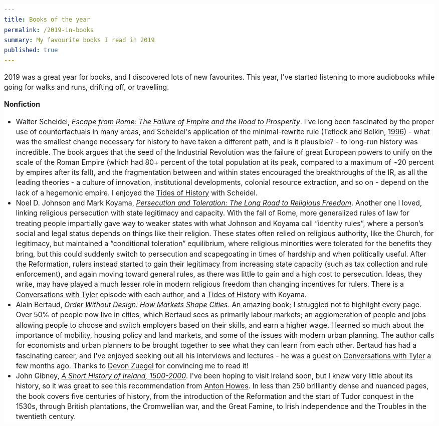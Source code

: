 ```yaml
---
title: Books of the year
permalink: /2019-in-books
summary: My favourite books I read in 2019
published: true
---
```

2019 was a great year for books, and I discovered lots of new favourites. This year, I've started listening to more audiobooks while going for walks and runs, drifting off, or travelling.

**Nonfiction**

* Walter Scheidel, *[Escape from Rome: The Failure of Empire and the Road to Prosperity](https://press.princeton.edu/books/hardcover/9780691172187/escape-from-rome)*. I've long been fascinated by the proper use of counterfactuals in many areas, and Scheidel's application of the minimal-rewrite rule (Tetlock and Belkin, [1996](http://aaronbelkin.org/pdfs/Counterfactual%20Thought%20Experiments%20in%20World%20Politics%20-%201st%20chpt.pdf)) - what was the smallest change necessary for history to have taken a different path, and is it plausible? - to long-run history was incredible. The book argues that the seed of the Industrial Revolution was the failure of great European powers to unify on the scale of the Roman Empire (which had 80+ percent of the total population at its peak, compared to a maximum of ~20 percent by empires after its fall), and the fragmentation between and within states encouraged the breakthroughs of the IR, as all the leading theories - a culture of innovation, institutional developments, colonial resource extraction, and so on - depend on the lack of a hegemonic empire. I enjoyed the [Tides of History](https://www.stitcher.com/podcast/wondery/tides-of-history/e/64006103) with Scheidel.
* Noel D. Johnson and Mark Koyama, *[Persecution and Toleration: The Long Road to Religious Freedom](https://www.cambridge.org/core/books/persecution-and-toleration/A4C9624A77C222D0C078AB47F6B43D9B)*. Another one I loved, linking religious persecution with state legitimacy and capacity. With the fall of Rome, more generalized rules of law for treating people impartially gave way to weaker states with what Johnson and Koyama call “identity rules”, where a person’s social and legal status depends on things like their religion. These states often relied on religious authority, like the Church, for legitimacy, but maintained a “conditional toleration” equilibrium, where religious minorities were tolerated for the benefits they bring, but this could suddenly switch to persecution and scapegoating in times of hardship and when politically useful. After the Reformation, rulers instead started to gain their legitimacy from increasing state capacity (such as tax collection and rule enforcement), and again moving toward general rules, as there was little to gain and a high cost to persecution. Ideas, they write, may have played a much lesser role in modern religious freedom than changing incentives for rulers. There is a [Conversations with Tyler](https://medium.com/conversations-with-tyler/tyler-cowen-noel-johnson-mark-koyama-history-persecution-toleration-c291166ab871) episode with each author, and a [Tides of History](https://www.stitcher.com/podcast/wondery/tides-of-history/e/64962137) with Koyama.
* Alain Bertaud, *[Order Without Design: How Markets Shape Cities](https://mitpress.mit.edu/books/order-without-design)*. An amazing book; I struggled not to highlight every page. Over 50% of people now live in cities, which Bertaud sees as [primarily labour markets](https://marroninstitute.nyu.edu/uploads/content/Cities_as_Labor_Markets.pdf); an agglomeration of people and jobs allowing people to choose and switch employers based on their skills, and earn a higher wage. I learned so much about the importance of mobility, housing policy and land markets, and some of the issues with modern urban planning. The author calls for economists and urban planners to be brought together to see what they can learn from each other. Bertaud has had a fascinating career, and I've enjoyed seeking out all his interviews and lectures - he was a guest on [Conversations with Tyler](https://medium.com/conversations-with-tyler/tyler-cowen-alain-bertaud-cities-urbanism-3321136c71d8) a few months ago. Thanks to [Devon Zuegel](https://devonzuegel.com/post/cities-reading-list) for convincing me to read it!
* John Gibney, *[A Short History of Ireland, 1500-2000](https://yalebooks.co.uk/display.asp?k=9780300244366)*. I've been hoping to visit Ireland soon, but I knew very little about its history, so it was great to see this recommendation from [Anton Howes](https://twitter.com/antonhowes/status/1173682631424270336). In less than 250 brilliantly dense and nuanced pages, the book covers five centuries of history, from the introduction of the Reformation and the start of Tudor conquest in the 1530s, through British plantations, the Cromwellian war, and the Great Famine, to Irish independence and the Troubles in the twentieth century.